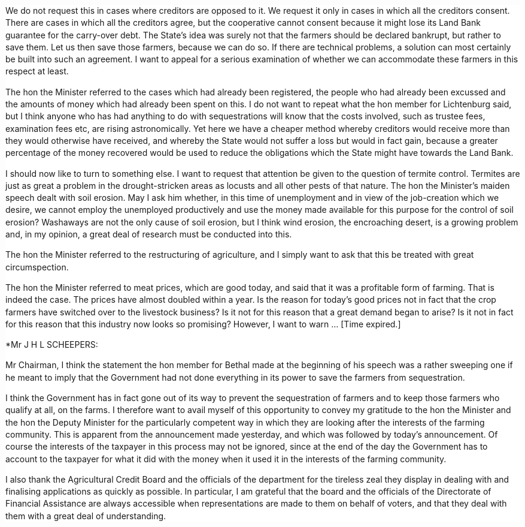 <p>We do not request this in cases where creditors are opposed to it. We request it only in cases in which all the creditors consent. There are cases in which all the creditors agree, but the cooperative cannot consent because it might lose its Land Bank guarantee for the carry-over debt. The State&#x2019;s idea was surely not that the farmers should be declared bankrupt, but rather to save them. Let us then save those farmers, because we can do so. If there are technical problems, a solution can most certainly be built into such an agreement. I want to appeal for a serious examination of whether we can accommodate these farmers in this respect at least.</p>

<p>The hon the Minister referred to the cases which had already been registered, the people who had already been excussed and the amounts of money which had already been spent on this. I do not want to repeat what the hon member for Lichtenburg said, but I think anyone who has had anything to do with sequestrations will know that the costs involved, such as trustee fees, examination fees etc, are rising astronomically. Yet here we have a cheaper method whereby creditors would receive more than they would otherwise have received, and whereby the State would not suffer a loss but would in fact gain, because a greater percentage of the money recovered would be used to reduce the obligations which the State might have towards the Land Bank.</p>

<p>I should now like to turn to something else. I want to request that attention be given to the question of termite control. Termites are just as great a problem in the drought-stricken areas as locusts and all other pests of that nature. The hon the Minister&#x2019;s maiden speech dealt with soil erosion. May I ask him whether, in this time of unemployment and in view of the job-creation which we desire, we cannot employ the unemployed productively and use the money made available for this purpose for the control of soil erosion? Washaways are not the only cause of soil erosion, but I think wind erosion, the encroaching desert, is a growing problem and, in my opinion, a great deal of research must be conducted into this.</p>

<p>The hon the Minister referred to the restructuring of agriculture, and I simply want to ask that this be treated with great circumspection.</p>

<p>The hon the Minister referred to meat prices, which are good today, and said that it was a profitable form of farming. That is indeed the case. The prices have almost doubled within a year. Is the reason for today&#x2019;s good prices not in fact that the crop farmers have switched over to the livestock business? Is it not for this reason that a great demand began to arise? Is it not in fact for this reason that this industry now looks so promising? However, I want to warn &#x2026; [Time expired.]</p>

</speech>

<speech by="#scheepers">

<from>*Mr <person refersTo="hansard_za">J H L SCHEEPERS</person>:</from>

<p>Mr Chairman, I think the statement the hon member for Bethal made at the beginning of his speech was a rather sweeping one if he meant to imply that the Government had not done everything in its power to save the farmers from sequestration.</p>

<p>I think the Government has in fact gone out of its way to prevent the sequestration of farmers and to keep those farmers who qualify at all, on the farms. I therefore want to avail myself of this opportunity to convey my gratitude to the hon the Minister and the hon the Deputy Minister for the particularly competent way in which they are looking after the interests of the farming community. This is apparent from the announcement made yesterday, and which was followed by today&#x2019;s announcement. Of course the interests of the taxpayer in this process may not be ignored, since at the end of the day the Government has to account to the taxpayer for what it did with the money when it used it in the interests of the farming community.</p>

<p>I also thank the Agricultural Credit Board <span class="col_4569-4570" refersTo="page_1129"/>and the officials of the department for the tireless zeal they display in dealing with and finalising applications as quickly as possible. In particular, I am grateful that the board and the officials of the Directorate of Financial Assistance are always accessible when representations are made to them on behalf of voters, and that they deal with them with a great deal of understanding.</p>
